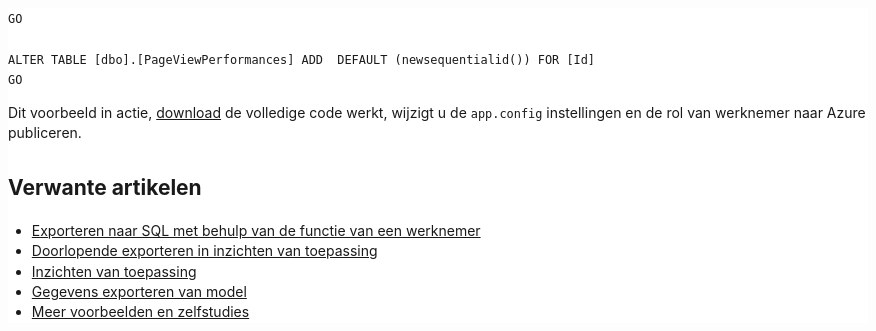     GO

    ALTER TABLE [dbo].[PageViewPerformances] ADD  DEFAULT (newsequentialid()) FOR [Id]
    GO


Dit voorbeeld in actie, [download](https://sesitai.codeplex.com/) de volledige code werkt, wijzigt u de `app.config` instellingen en de rol van werknemer naar Azure publiceren.


## <a name="related-articles"></a>Verwante artikelen

* [Exporteren naar SQL met behulp van de functie van een werknemer](app-insights-code-sample-export-telemetry-sql-database.md)
* [Doorlopende exporteren in inzichten van toepassing](app-insights-export-telemetry.md)
* [Inzichten van toepassing](https://azure.microsoft.com/services/application-insights/)
* [Gegevens exporteren van model](app-insights-export-data-model.md)
* [Meer voorbeelden en zelfstudies](app-insights-code-samples.md)



[diagnostic]: app-insights-diagnostic-search.md
[export]: app-insights-export-telemetry.md
[metrics]: app-insights-metrics-explorer.md
[portal]: http://portal.azure.com/
[start]: app-insights-overview.md

 
